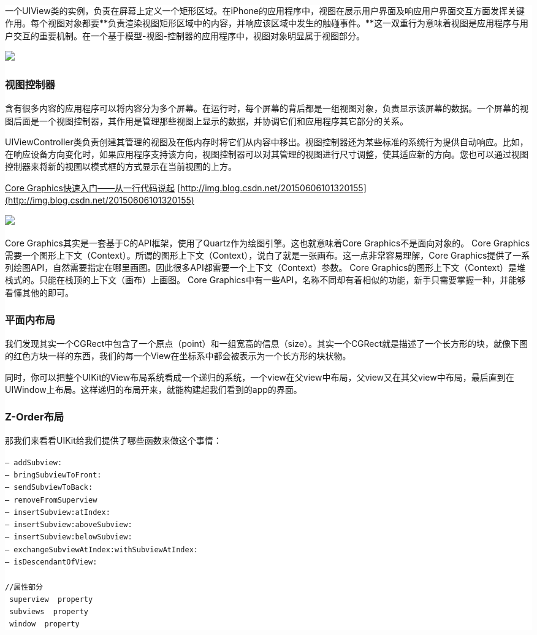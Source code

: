 一个UIView类的实例，负责在屏幕上定义一个矩形区域。在iPhone的应用程序中，视图在展示用户界面及响应用户界面交互方面发挥关键作用。每个视图对象都要**负责渲染视图矩形区域中的内容，并响应该区域中发生的触碰事件。**这一双重行为意味着视图是应用程序与用户交互的重要机制。在一个基于模型-视图-控制器的应用程序中，视图对象明显属于视图部分。

![](http://pic-mike.oss-cn-hongkong.aliyuncs.com/qiniu/15212690013459.jpg)

### 视图控制器

含有很多内容的应用程序可以将内容分为多个屏幕。在运行时，每个屏幕的背后都是一组视图对象，负责显示该屏幕的数据。一个屏幕的视图后面是一个视图控制器，其作用是管理那些视图上显示的数据，并协调它们和应用程序其它部分的关系。

UIViewController类负责创建其管理的视图及在低内存时将它们从内容中移出。视图控制器还为某些标准的系统行为提供自动响应。比如，在响应设备方向变化时，如果应用程序支持该方向，视图控制器可以对其管理的视图进行尺寸调整，使其适应新的方向。您也可以通过视图控制器来将新的视图以模式框的方式显示在当前视图的上方。

[Core Graphics快速入门——从一行代码说起](http://www.mamicode.com/info-detail-841887.html) 
[http://img.blog.csdn.net/20150606101320155](http://img.blog.csdn.net/20150606101320155)

![](http://pic-mike.oss-cn-hongkong.aliyuncs.com/qiniu/15212690130905.jpg)

Core Graphics其实是一套基于C的API框架，使用了Quartz作为绘图引擎。这也就意味着Core Graphics不是面向对象的。 
Core Graphics需要一个图形上下文（Context）。所谓的图形上下文（Context），说白了就是一张画布。这一点非常容易理解，Core Graphics提供了一系列绘图API，自然需要指定在哪里画图。因此很多API都需要一个上下文（Context）参数。 
Core Graphics的图形上下文（Context）是堆栈式的。只能在栈顶的上下文（画布）上画图。 
Core Graphics中有一些API，名称不同却有着相似的功能，新手只需要掌握一种，并能够看懂其他的即可。

### 平面内布局

我们发现其实一个CGRect中包含了一个原点（point）和一组宽高的信息（size）。其实一个CGRect就是描述了一个长方形的块，就像下图的红色方块一样的东西，我们的每一个View在坐标系中都会被表示为一个长方形的块状物。

同时，你可以把整个UIKit的View布局系统看成一个递归的系统，一个view在父view中布局，父view又在其父view中布局，最后直到在UIWindow上布局。这样递归的布局开来，就能构建起我们看到的app的界面。

### Z-Order布局

那我们来看看UIKit给我们提供了哪些函数来做这个事情：

```
– addSubview:
– bringSubviewToFront:
– sendSubviewToBack:
– removeFromSuperview
– insertSubview:atIndex:
– insertSubview:aboveSubview:
– insertSubview:belowSubview:
– exchangeSubviewAtIndex:withSubviewAtIndex:
– isDescendantOfView:

//属性部分
 superview  property
 subviews  property
 window  property

```
